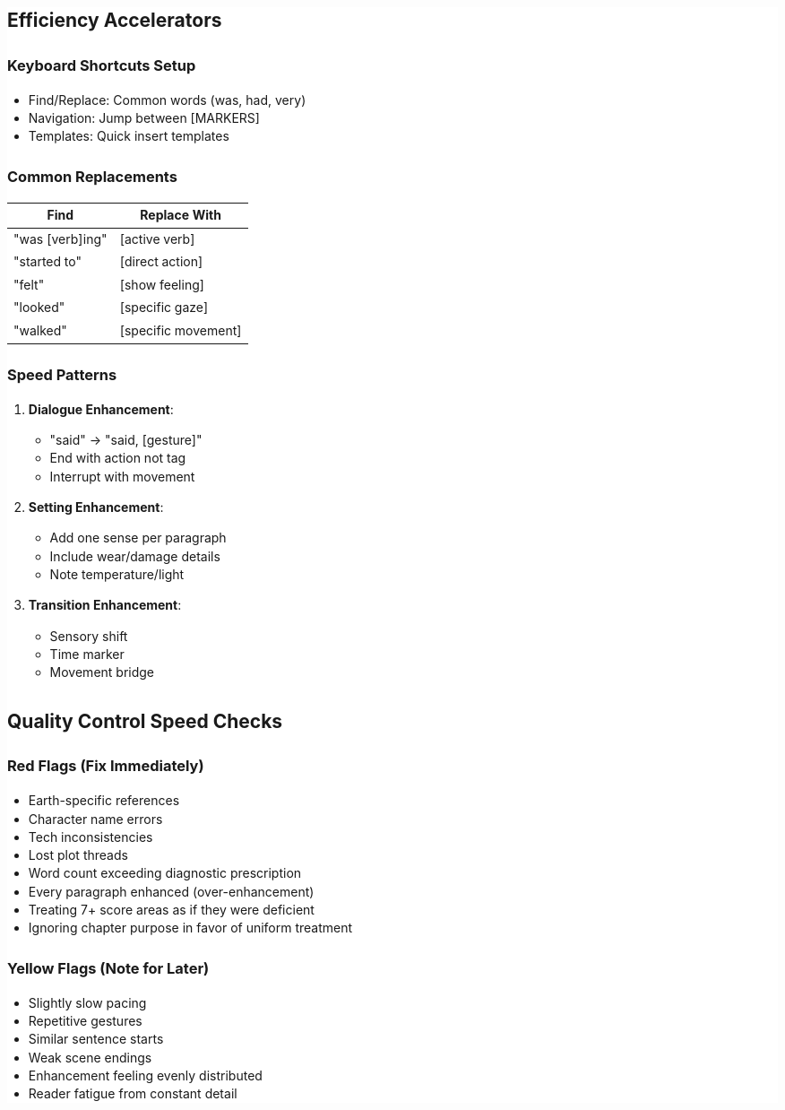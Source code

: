 ## Efficiency Accelerators

### Keyboard Shortcuts Setup
- Find/Replace: Common words (was, had, very)
- Navigation: Jump between [MARKERS]
- Templates: Quick insert templates

### Common Replacements
| Find | Replace With |
|------|--------------|
| "was [verb]ing" | [active verb] |
| "started to" | [direct action] |
| "felt" | [show feeling] |
| "looked" | [specific gaze] |
| "walked" | [specific movement] |

### Speed Patterns
1. **Dialogue Enhancement**:
   - "said" → "said, [gesture]"
   - End with action not tag
   - Interrupt with movement

2. **Setting Enhancement**:
   - Add one sense per paragraph
   - Include wear/damage details
   - Note temperature/light

3. **Transition Enhancement**:
   - Sensory shift
   - Time marker
   - Movement bridge

## Quality Control Speed Checks

### Red Flags (Fix Immediately)
- Earth-specific references
- Character name errors
- Tech inconsistencies
- Lost plot threads
- Word count exceeding diagnostic prescription
- Every paragraph enhanced (over-enhancement)
- Treating 7+ score areas as if they were deficient
- Ignoring chapter purpose in favor of uniform treatment

### Yellow Flags (Note for Later)
- Slightly slow pacing
- Repetitive gestures
- Similar sentence starts
- Weak scene endings
- Enhancement feeling evenly distributed
- Reader fatigue from constant detail
